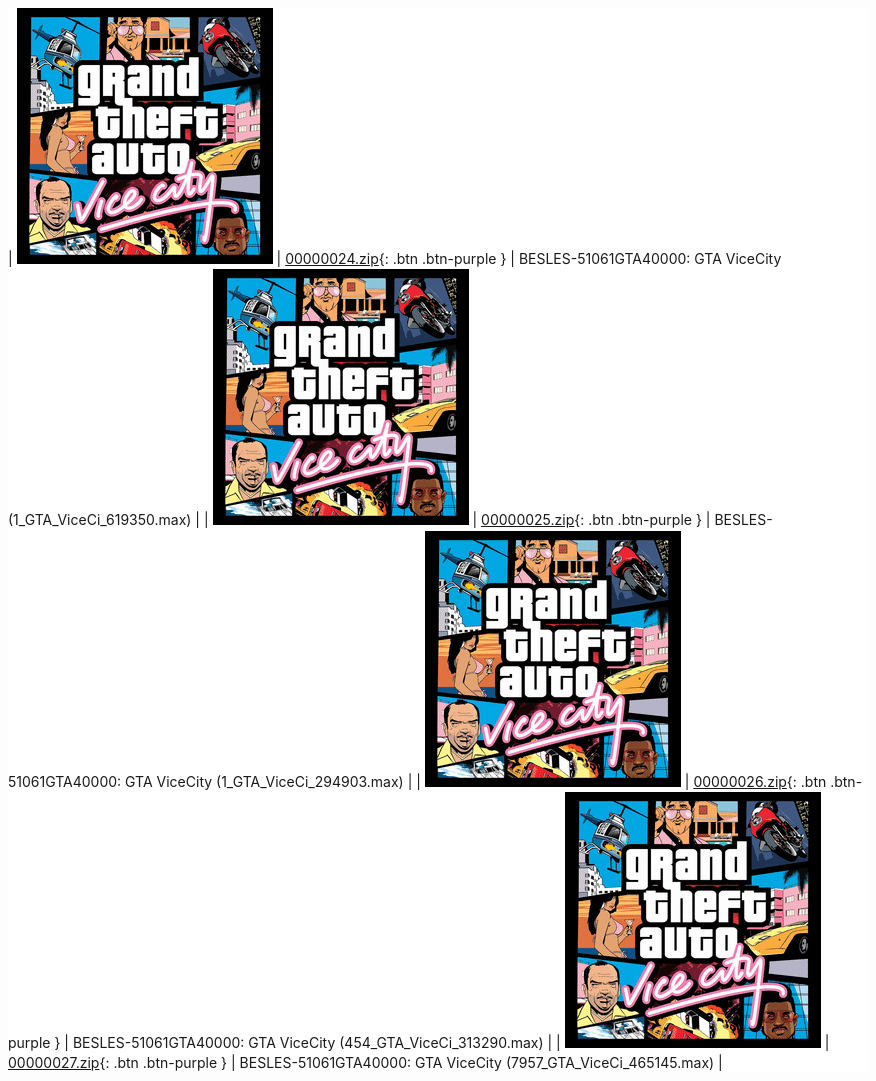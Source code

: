| ![Grand Theft Auto: Vice City](icon0.png) | [00000024.zip](00000024.zip){: .btn .btn-purple } | BESLES-51061GTA40000: GTA ViceCity (1_GTA_ViceCi_619350.max) |
| ![Grand Theft Auto: Vice City](icon0.png) | [00000025.zip](00000025.zip){: .btn .btn-purple } | BESLES-51061GTA40000: GTA ViceCity (1_GTA_ViceCi_294903.max) |
| ![Grand Theft Auto: Vice City](icon0.png) | [00000026.zip](00000026.zip){: .btn .btn-purple } | BESLES-51061GTA40000: GTA ViceCity (454_GTA_ViceCi_313290.max) |
| ![Grand Theft Auto: Vice City](icon0.png) | [00000027.zip](00000027.zip){: .btn .btn-purple } | BESLES-51061GTA40000: GTA ViceCity (7957_GTA_ViceCi_465145.max) |